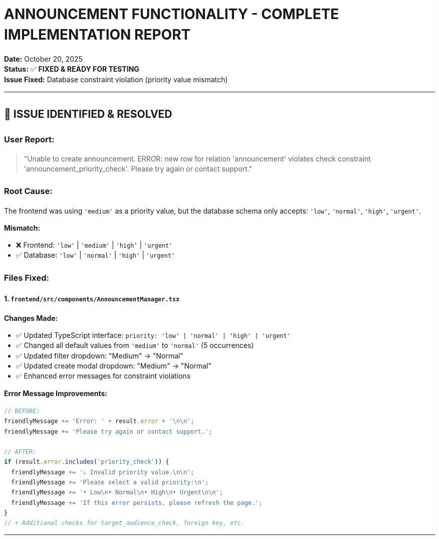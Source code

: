 # ANNOUNCEMENT FUNCTIONALITY - COMPLETE IMPLEMENTATION REPORT

**Date:** October 20, 2025  
**Status:** ✅ **FIXED & READY FOR TESTING**  
**Issue Fixed:** Database constraint violation (priority value mismatch)

---

## 🐛 ISSUE IDENTIFIED & RESOLVED

### **User Report:**

> "Unable to create announcement. ERROR: new row for relation 'announcement' violates check constraint 'announcement_priority_check'. Please try again or contact support."

### **Root Cause:**

The frontend was using `'medium'` as a priority value, but the database schema only accepts: `'low'`, `'normal'`, `'high'`, `'urgent'`.

**Mismatch:**

- ❌ Frontend: `'low'` | `'medium'` | `'high'` | `'urgent'`
- ✅ Database: `'low'` | `'normal'` | `'high'` | `'urgent'`

### **Files Fixed:**

#### **1. `frontend/src/components/AnnouncementManager.tsx`**

**Changes Made:**

- ✅ Updated TypeScript interface: `priority: 'low' | 'normal' | 'high' | 'urgent'`
- ✅ Changed all default values from `'medium'` to `'normal'` (5 occurrences)
- ✅ Updated filter dropdown: "Medium" → "Normal"
- ✅ Updated create modal dropdown: "Medium" → "Normal"
- ✅ Enhanced error messages for constraint violations

**Error Message Improvements:**

```typescript
// BEFORE:
friendlyMessage += 'Error: ' + result.error + '\n\n';
friendlyMessage += 'Please try again or contact support.';

// AFTER:
if (result.error.includes('priority_check')) {
  friendlyMessage += '⚠️ Invalid priority value.\n\n';
  friendlyMessage += 'Please select a valid priority:\n';
  friendlyMessage += '• Low\n• Normal\n• High\n• Urgent\n\n';
  friendlyMessage += 'If this error persists, please refresh the page.';
}
// + Additional checks for target_audience_check, foreign key, etc.
```

---
